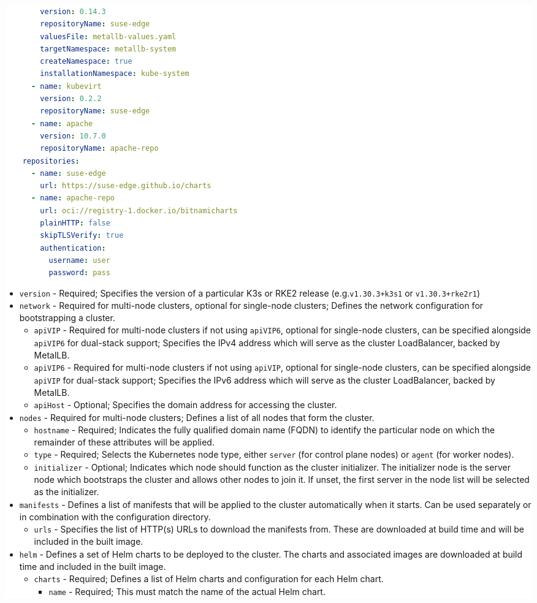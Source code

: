 ```yaml
        version: 0.14.3
        repositoryName: suse-edge
        valuesFile: metallb-values.yaml
        targetNamespace: metallb-system
        createNamespace: true
        installationNamespace: kube-system
      - name: kubevirt
        version: 0.2.2
        repositoryName: suse-edge
      - name: apache
        version: 10.7.0
        repositoryName: apache-repo
    repositories:
      - name: suse-edge
        url: https://suse-edge.github.io/charts
      - name: apache-repo
        url: oci://registry-1.docker.io/bitnamicharts
        plainHTTP: false
        skipTLSVerify: true
        authentication:
          username: user
          password: pass
```

* `version` - Required; Specifies the version of a particular K3s or RKE2 release (e.g.`v1.30.3+k3s1` or `v1.30.3+rke2r1`)
* `network` - Required for multi-node clusters, optional for single-node clusters; Defines the network configuration 
for bootstrapping a cluster.
  * `apiVIP` - Required for multi-node clusters if not using `apiVIP6`, optional for single-node clusters, can be 
  specified alongside `apiVIP6` for dual-stack support; Specifies the IPv4 address which will serve as the cluster 
  LoadBalancer, backed by MetalLB.
  * `apiVIP6` - Required for multi-node clusters if not using `apiVIP`, optional for single-node clusters, can be
    specified alongside `apiVIP` for dual-stack support; Specifies the IPv6 address which will serve as the cluster
    LoadBalancer, backed by MetalLB.
  * `apiHost` - Optional; Specifies the domain address for accessing the cluster.
* `nodes` - Required for multi-node clusters; Defines a list of all nodes that form the cluster.
  * `hostname` - Required; Indicates the fully qualified domain name (FQDN) to identify the particular node on which
  the remainder of these attributes will be applied.
  * `type` - Required; Selects the Kubernetes node type, either `server` (for control plane nodes) or
  `agent` (for worker nodes).
  * `initializer` - Optional; Indicates which node should function as the cluster initializer. The initializer node is
  the server node which bootstraps the cluster and allows other nodes to join it. If unset, the first server in the
  node list will be selected as the initializer.
* `manifests` - Defines a list of manifests that will be applied to the cluster automatically when it starts.
  Can be used separately or in combination with the configuration directory.
  * `urls` - Specifies the list of HTTP(s) URLs to download the manifests from. These are downloaded at build time and
  will be included in the built image.
* `helm` - Defines a set of Helm charts to be deployed to the cluster. The charts and associated images are downloaded
at build time and included in the built image.
  * `charts` - Required; Defines a list of Helm charts and configuration for each Helm chart.
    * `name` - Required; This must match the name of the actual Helm chart.